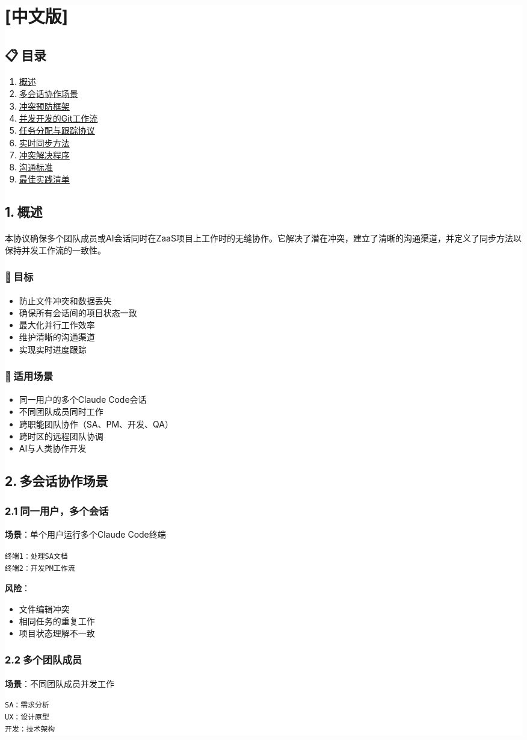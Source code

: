 
# [中文版]

## 📋 目录
1. [概述](#概述)
2. [多会话协作场景](#多会话协作场景)
3. [冲突预防框架](#冲突预防框架)
4. [并发开发的Git工作流](#并发开发的git工作流)
5. [任务分配与跟踪协议](#任务分配与跟踪协议)
6. [实时同步方法](#实时同步方法)
7. [冲突解决程序](#冲突解决程序)
8. [沟通标准](#沟通标准)
9. [最佳实践清单](#最佳实践清单)

## 1. 概述

本协议确保多个团队成员或AI会话同时在ZaaS项目上工作时的无缝协作。它解决了潜在冲突，建立了清晰的沟通渠道，并定义了同步方法以保持并发工作流的一致性。

### 🎯 目标
- 防止文件冲突和数据丢失
- 确保所有会话间的项目状态一致
- 最大化并行工作效率
- 维护清晰的沟通渠道
- 实现实时进度跟踪

### 👥 适用场景
- 同一用户的多个Claude Code会话
- 不同团队成员同时工作
- 跨职能团队协作（SA、PM、开发、QA）
- 跨时区的远程团队协调
- AI与人类协作开发

## 2. 多会话协作场景

### 2.1 同一用户，多个会话
**场景**：单个用户运行多个Claude Code终端
```
终端1：处理SA文档
终端2：开发PM工作流
```

**风险**：
- 文件编辑冲突
- 相同任务的重复工作
- 项目状态理解不一致

### 2.2 多个团队成员
**场景**：不同团队成员并发工作
```
SA：需求分析
UX：设计原型
开发：技术架构
```
